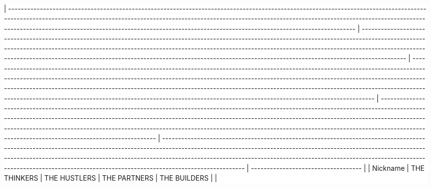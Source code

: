 | ---------------------------------------------------------------------------------------------------------------------------------------------------------------------------------------------------------------------------------------------------------------------------------------------------------------------------------------------------------------------------------------- | ----------------------------------------------------------------------------------------------------------------------------------------------------------------------------------------------------------------------------------------------------------------------------------------------------------------------------------------------------------------------------------------------------------------------------- | ---------------------------------------------------------------------------------------------------------------------------------------------------------------------------------------------------------------------------------------------------------------------------------------------------------------------------------------------------------------------------------------------------------------------------------------------------------------------------------------------------------------------------------------- | ----------------------------------------------------------------------------------------------------------------------------------------------------------------------------------------------------------------------------------------------------------------------------------------------------------------------------------------------------------------------------------------------------------------------------------------------------------------------------- | ----------------------------------------------------------------------------------------------------------------------------------------------------------------------------------------------------------------------------------------------------------------------------------------------------------------------------------------------------------------------------------------------------------------------------------------- | ----------------------------------- |
| Nickname                                                                                                                                                                                                                                                                                                                                                                                 | THE THINKERS                                                                                                                                                                                                                                                                                                                                                                                                                  | THE HUSTLERS                                                                                                                                                                                                                                                                                                                                                                                                                                                                                                                             | THE PARTNERS                                                                                                                                                                                                                                                                                                                                                                                                                                                                  | THE BUILDERS                                                                                                                                                                                                                                                                                                                                                                                                                              |                                     |